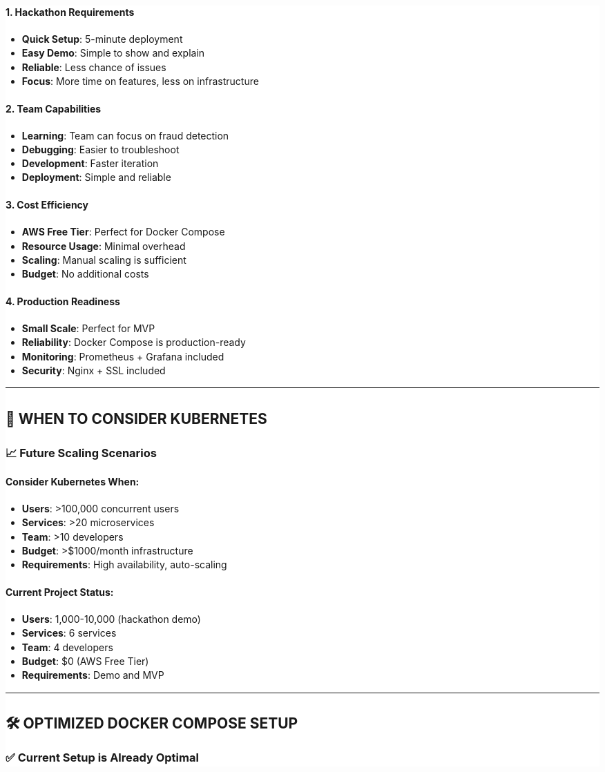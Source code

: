 #### **1. Hackathon Requirements**
- **Quick Setup**: 5-minute deployment
- **Easy Demo**: Simple to show and explain
- **Reliable**: Less chance of issues
- **Focus**: More time on features, less on infrastructure

#### **2. Team Capabilities**
- **Learning**: Team can focus on fraud detection
- **Debugging**: Easier to troubleshoot
- **Development**: Faster iteration
- **Deployment**: Simple and reliable

#### **3. Cost Efficiency**
- **AWS Free Tier**: Perfect for Docker Compose
- **Resource Usage**: Minimal overhead
- **Scaling**: Manual scaling is sufficient
- **Budget**: No additional costs

#### **4. Production Readiness**
- **Small Scale**: Perfect for MVP
- **Reliability**: Docker Compose is production-ready
- **Monitoring**: Prometheus + Grafana included
- **Security**: Nginx + SSL included

---

## 🚀 **WHEN TO CONSIDER KUBERNETES**

### **📈 Future Scaling Scenarios**

#### **Consider Kubernetes When:**
- **Users**: >100,000 concurrent users
- **Services**: >20 microservices
- **Team**: >10 developers
- **Budget**: >$1000/month infrastructure
- **Requirements**: High availability, auto-scaling

#### **Current Project Status:**
- **Users**: 1,000-10,000 (hackathon demo)
- **Services**: 6 services
- **Team**: 4 developers
- **Budget**: $0 (AWS Free Tier)
- **Requirements**: Demo and MVP

---

## 🛠️ **OPTIMIZED DOCKER COMPOSE SETUP**

### **✅ Current Setup is Already Optimal**
